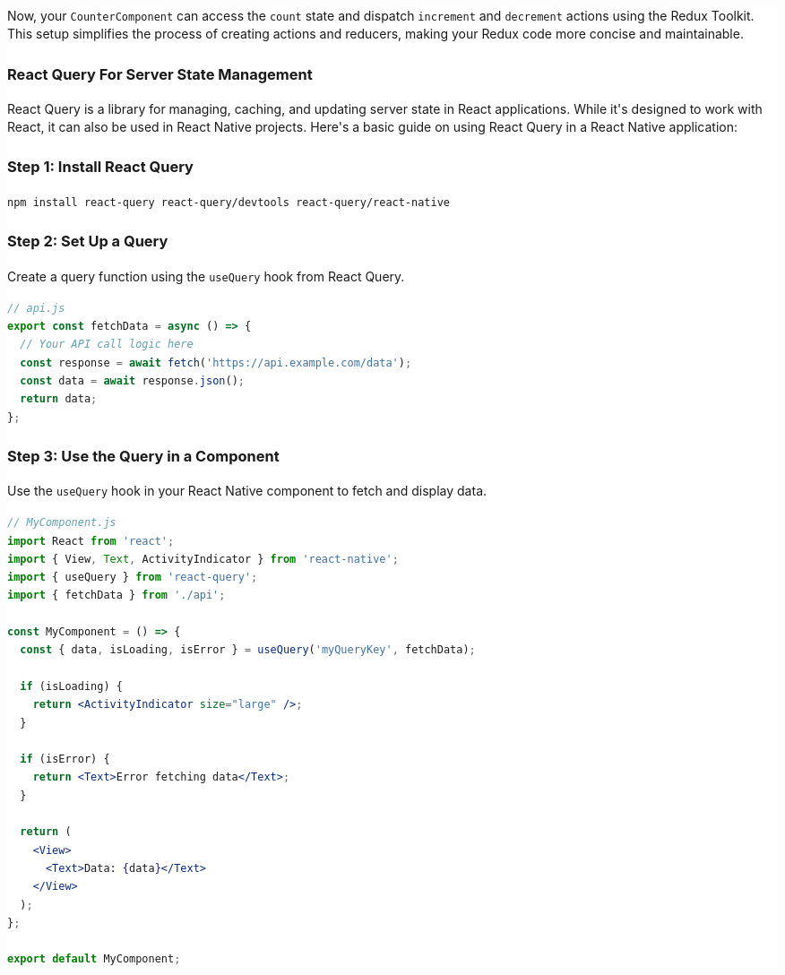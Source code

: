 Now, your `CounterComponent` can access the `count` state and dispatch `increment` and `decrement` actions using the Redux Toolkit. This setup simplifies the process of creating actions and reducers, making your Redux code more concise and maintainable.

### React Query For Server State Management

React Query is a library for managing, caching, and updating server state in React applications. While it's designed to work with React, it can also be used in React Native projects. Here's a basic guide on using React Query in a React Native application:

### Step 1: Install React Query

```bash
npm install react-query react-query/devtools react-query/react-native
```

### Step 2: Set Up a Query

Create a query function using the `useQuery` hook from React Query.

```jsx
// api.js
export const fetchData = async () => {
  // Your API call logic here
  const response = await fetch('https://api.example.com/data');
  const data = await response.json();
  return data;
};
```

### Step 3: Use the Query in a Component

Use the `useQuery` hook in your React Native component to fetch and display data.

```jsx
// MyComponent.js
import React from 'react';
import { View, Text, ActivityIndicator } from 'react-native';
import { useQuery } from 'react-query';
import { fetchData } from './api';

const MyComponent = () => {
  const { data, isLoading, isError } = useQuery('myQueryKey', fetchData);

  if (isLoading) {
    return <ActivityIndicator size="large" />;
  }

  if (isError) {
    return <Text>Error fetching data</Text>;
  }

  return (
    <View>
      <Text>Data: {data}</Text>
    </View>
  );
};

export default MyComponent;
```

